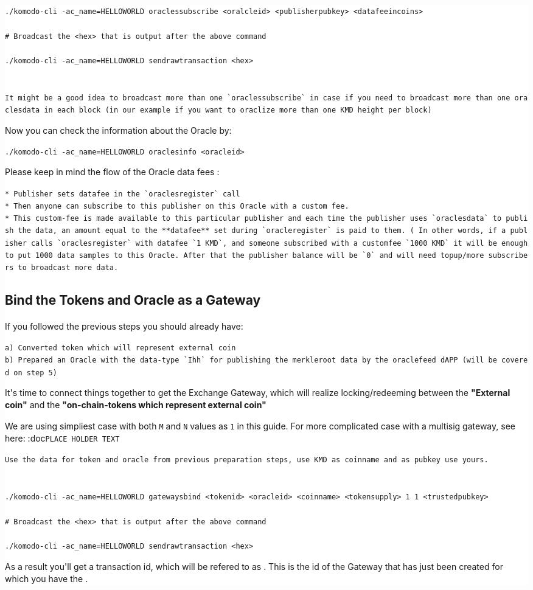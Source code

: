 
    ./komodo-cli -ac_name=HELLOWORLD oraclessubscribe <oralcleid> <publisherpubkey> <datafeeincoins>

    # Broadcast the <hex> that is output after the above command

    ./komodo-cli -ac_name=HELLOWORLD sendrawtransaction <hex>


    It might be a good idea to broadcast more than one `oraclessubscribe` in case if you need to broadcast more than one oraclesdata in each block (in our example if you want to oraclize more than one KMD height per block)

Now you can check the information about the Oracle by:


    ./komodo-cli -ac_name=HELLOWORLD oraclesinfo <oracleid>

Please keep in mind the flow of the Oracle data fees :

    * Publisher sets datafee in the `oraclesregister` call
    * Then anyone can subscribe to this publisher on this Oracle with a custom fee.
    * This custom-fee is made available to this particular publisher and each time the publisher uses `oraclesdata` to publish the data, an amount equal to the **datafee** set during `oracleregister` is paid to them. ( In other words, if a publisher calls `oraclesregister` with datafee `1 KMD`, and someone subscribed with a customfee `1000 KMD` it will be enough to put 1000 data samples to this Oracle. After that the publisher balance will be `0` and will need topup/more subscribers to broadcast more data.

## Bind the Tokens and Oracle as a Gateway

If you followed the previous steps you should already have:

    a) Converted token which will represent external coin
    b) Prepared an Oracle with the data-type `Ihh` for publishing the merkleroot data by the oraclefeed dAPP (will be covered on step 5)

It's time to connect things together to get the Exchange Gateway, which will realize locking/redeeming between the **"External coin"** and the **"on-chain-tokens which represent external coin"**

We are using simpliest case with both `M` and `N` values as `1` in this guide. For more complicated case with a multisig gateway, see here: :doc`PLACE HOLDER TEXT`


    Use the data for token and oracle from previous preparation steps, use KMD as coinname and as pubkey use yours.


    ./komodo-cli -ac_name=HELLOWORLD gatewaysbind <tokenid> <oracleid> <coinname> <tokensupply> 1 1 <trustedpubkey>

    # Broadcast the <hex> that is output after the above command

    ./komodo-cli -ac_name=HELLOWORLD sendrawtransaction <hex>

As a result you'll get a transaction id, which will be refered to as **<bindtxid>** . This is the id of the Gateway that has just been created for which you have the **<trustedpubkey>**.
